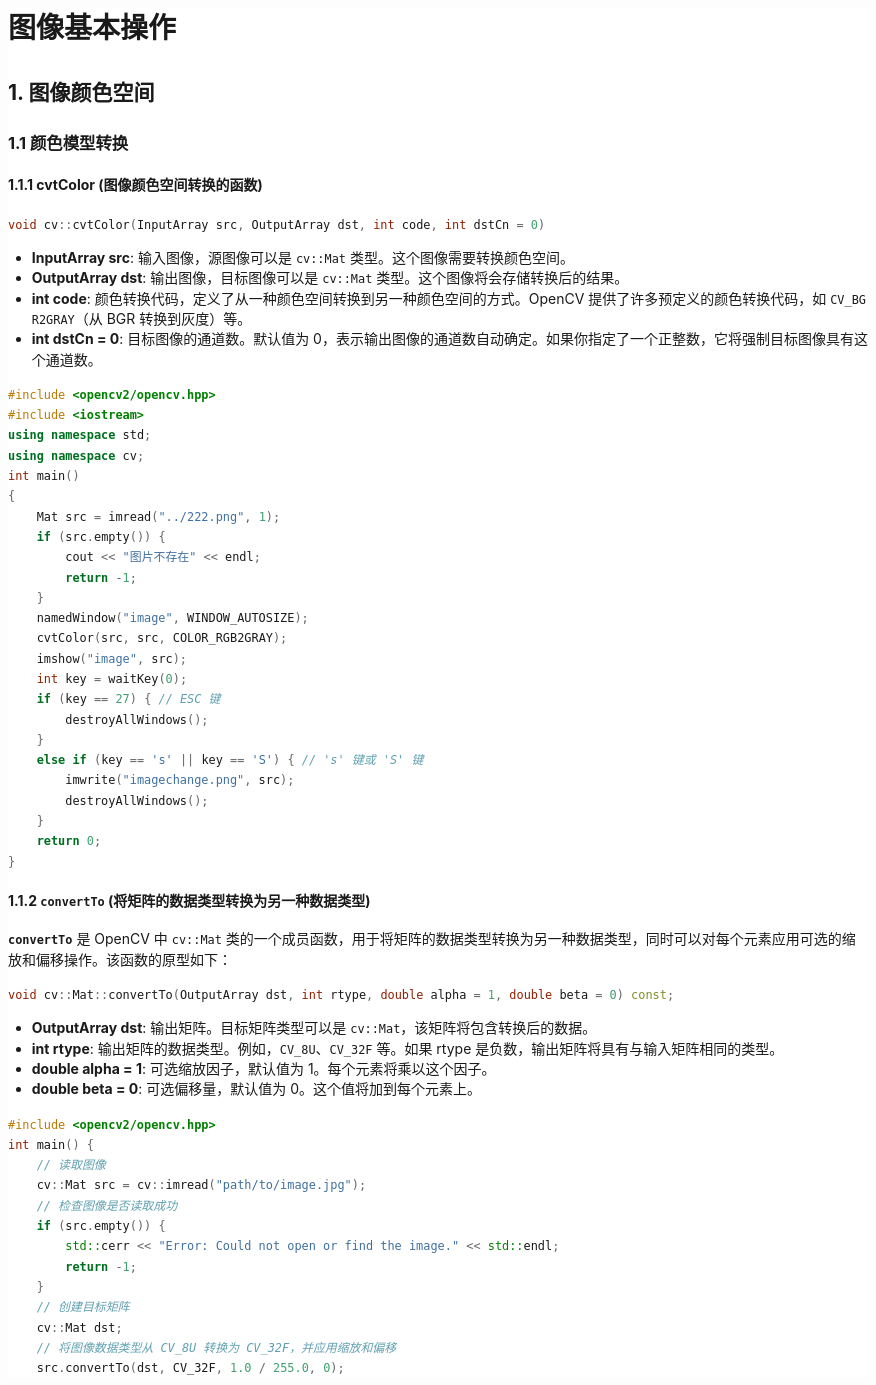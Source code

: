 # 图像基本操作
## 1. 图像颜色空间
### 1.1 颜色模型转换
#### 1.1.1 cvtColor (图像颜色空间转换的函数)
```cpp
void cv::cvtColor(InputArray src, OutputArray dst, int code, int dstCn = 0)
```
- **InputArray src**: 输入图像，源图像可以是 `cv::Mat` 类型。这个图像需要转换颜色空间。
- **OutputArray dst**: 输出图像，目标图像可以是 `cv::Mat` 类型。这个图像将会存储转换后的结果。
- **int code**: 颜色转换代码，定义了从一种颜色空间转换到另一种颜色空间的方式。OpenCV 提供了许多预定义的颜色转换代码，如 `CV_BGR2GRAY`（从 BGR 转换到灰度）等。
- **int dstCn = 0**: 目标图像的通道数。默认值为 0，表示输出图像的通道数自动确定。如果你指定了一个正整数，它将强制目标图像具有这个通道数。
```c++
#include <opencv2/opencv.hpp>
#include <iostream>
using namespace std;
using namespace cv;
int main()
{
    Mat src = imread("../222.png", 1);
    if (src.empty()) {
        cout << "图片不存在" << endl;
        return -1;
    }
    namedWindow("image", WINDOW_AUTOSIZE);
    cvtColor(src, src, COLOR_RGB2GRAY);
    imshow("image", src);
    int key = waitKey(0);
    if (key == 27) { // ESC 键
        destroyAllWindows();
    }
    else if (key == 's' || key == 'S') { // 's' 键或 'S' 键
        imwrite("imagechange.png", src);
        destroyAllWindows();
    }
    return 0;
}
```
#### 1.1.2 **`convertTo`**  (将矩阵的数据类型转换为另一种数据类型)
**`convertTo`** 是 OpenCV 中 `cv::Mat` 类的一个成员函数，用于将矩阵的数据类型转换为另一种数据类型，同时可以对每个元素应用可选的缩放和偏移操作。该函数的原型如下：
```cpp
void cv::Mat::convertTo(OutputArray dst, int rtype, double alpha = 1, double beta = 0) const;
```
- **OutputArray dst**: 输出矩阵。目标矩阵类型可以是 `cv::Mat`，该矩阵将包含转换后的数据。
- **int rtype**: 输出矩阵的数据类型。例如，`CV_8U`、`CV_32F` 等。如果 rtype 是负数，输出矩阵将具有与输入矩阵相同的类型。
- **double alpha = 1**: 可选缩放因子，默认值为 1。每个元素将乘以这个因子。
- **double beta = 0**: 可选偏移量，默认值为 0。这个值将加到每个元素上。
```cpp
#include <opencv2/opencv.hpp>
int main() {
    // 读取图像
    cv::Mat src = cv::imread("path/to/image.jpg");
    // 检查图像是否读取成功
    if (src.empty()) {
        std::cerr << "Error: Could not open or find the image." << std::endl;
        return -1;
    }
    // 创建目标矩阵
    cv::Mat dst;
    // 将图像数据类型从 CV_8U 转换为 CV_32F，并应用缩放和偏移
    src.convertTo(dst, CV_32F, 1.0 / 255.0, 0);
```